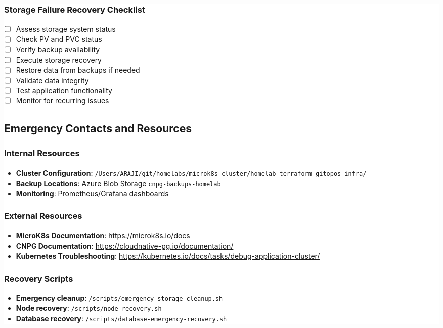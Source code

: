 ### Storage Failure Recovery Checklist
- [ ] Assess storage system status
- [ ] Check PV and PVC status
- [ ] Verify backup availability
- [ ] Execute storage recovery
- [ ] Restore data from backups if needed
- [ ] Validate data integrity
- [ ] Test application functionality
- [ ] Monitor for recurring issues

## Emergency Contacts and Resources

### Internal Resources
- **Cluster Configuration**: `/Users/ARAJI/git/homelabs/microk8s-cluster/homelab-terraform-gitopos-infra/`
- **Backup Locations**: Azure Blob Storage `cnpg-backups-homelab`
- **Monitoring**: Prometheus/Grafana dashboards

### External Resources
- **MicroK8s Documentation**: https://microk8s.io/docs
- **CNPG Documentation**: https://cloudnative-pg.io/documentation/
- **Kubernetes Troubleshooting**: https://kubernetes.io/docs/tasks/debug-application-cluster/

### Recovery Scripts
- **Emergency cleanup**: `/scripts/emergency-storage-cleanup.sh`
- **Node recovery**: `/scripts/node-recovery.sh`
- **Database recovery**: `/scripts/database-emergency-recovery.sh`